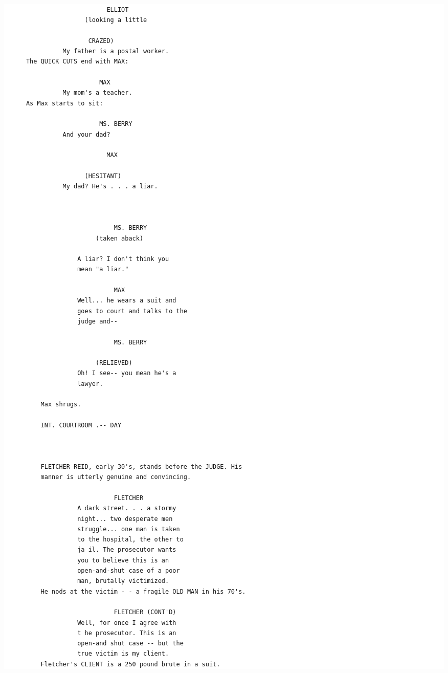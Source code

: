                                 ELLIOT
                          (looking a little

                           CRAZED)
                    My father is a postal worker.
          The QUICK CUTS end with MAX:

                              MAX
                    My mom's a teacher.
          As Max starts to sit:

                              MS. BERRY
                    And your dad?

                                MAX

                          (HESITANT)
                    My dad? He's . . . a liar.

          

                                  MS. BERRY
                             (taken aback)

                        A liar? I don't think you
                        mean "a liar."

                                  MAX
                        Well... he wears a suit and
                        goes to court and talks to the
                        judge and--

                                  MS. BERRY

                             (RELIEVED)
                        Oh! I see-- you mean he's a
                        lawyer.

              Max shrugs.

              INT. COURTROOM .-- DAY


          
              FLETCHER REID, early 30's, stands before the JUDGE. His
              manner is utterly genuine and convincing.

                                  FLETCHER
                        A dark street. . . a stormy
                        night... two desperate men
                        struggle... one man is taken
                        to the hospital, the other to
                        ja il. The prosecutor wants
                        you to believe this is an
                        open-and-shut case of a poor
                        man, brutally victimized.
              He nods at the victim - - a fragile OLD MAN in his 70's.

                                  FLETCHER (CONT'D)
                        Well, for once I agree with
                        t he prosecutor. This is an
                        open-and shut case -- but the
                        true victim is my client.
              Fletcher's CLIENT is a 250 pound brute in a suit.

